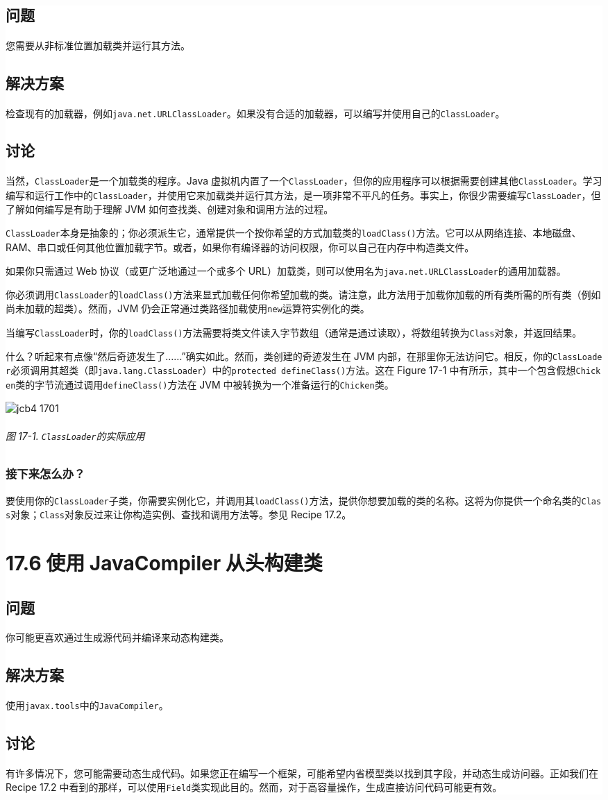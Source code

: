 ## 问题

您需要从非标准位置加载类并运行其方法。

## 解决方案

检查现有的加载器，例如`java.net.URLClassLoader`。如果没有合适的加载器，可以编写并使用自己的`ClassLoader`。

## 讨论

当然，`ClassLoader`是一个加载类的程序。Java 虚拟机内置了一个`ClassLoader`，但你的应用程序可以根据需要创建其他`ClassLoader`。学习编写和运行工作中的`ClassLoader`，并使用它来加载类并运行其方法，是一项非常不平凡的任务。事实上，你很少需要编写`ClassLoader`，但了解如何编写是有助于理解 JVM 如何查找类、创建对象和调用方法的过程。

`ClassLoader`本身是抽象的；你必须派生它，通常提供一个按你希望的方式加载类的`loadClass()`方法。它可以从网络连接、本地磁盘、RAM、串口或任何其他位置加载字节。或者，如果你有编译器的访问权限，你可以自己在内存中构造类文件。

如果你只需通过 Web 协议（或更广泛地通过一个或多个 URL）加载类，则可以使用名为`java.net.URLClassLoader`的通用加载器。

你必须调用`ClassLoader`的`loadClass()`方法来显式加载任何你希望加载的类。请注意，此方法用于加载你加载的所有类所需的所有类（例如尚未加载的超类）。然而，JVM 仍会正常通过类路径加载使用`new`运算符实例化的类。

当编写`ClassLoader`时，你的`loadClass()`方法需要将类文件读入字节数组（通常是通过读取），将数组转换为`Class`对象，并返回结果。

什么？听起来有点像“然后奇迹发生了……”确实如此。然而，类创建的奇迹发生在 JVM 内部，在那里你无法访问它。相反，你的`ClassLoader`必须调用其超类（即`java.lang.ClassLoader`）中的`protected defineClass()`方法。这在 Figure 17-1 中有所示，其中一个包含假想`Chicken`类的字节流通过调用`defineClass()`方法在 JVM 中被转换为一个准备运行的`Chicken`类。

![jcb4 1701](img/jcb4_1701.png)

###### 图 17-1\. `ClassLoader`的实际应用

### 接下来怎么办？

要使用你的`ClassLoader`子类，你需要实例化它，并调用其`loadClass()`方法，提供你想要加载的类的名称。这将为你提供一个命名类的`Class`对象；`Class`对象反过来让你构造实例、查找和调用方法等。参见 Recipe 17.2。

# 17.6 使用 JavaCompiler 从头构建类

## 问题

你可能更喜欢通过生成源代码并编译来动态构建类。

## 解决方案

使用`javax.tools`中的`JavaCompiler`。

## 讨论

有许多情况下，您可能需要动态生成代码。如果您正在编写一个框架，可能希望内省模型类以找到其字段，并动态生成访问器。正如我们在 Recipe 17.2 中看到的那样，可以使用`Field`类实现此目的。然而，对于高容量操作，生成直接访问代码可能更有效。
